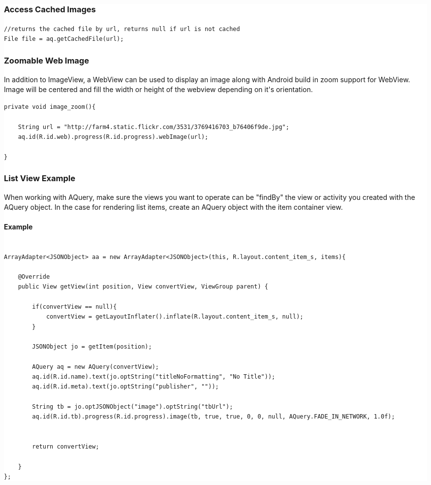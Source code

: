 ### Access Cached Images ###

```
//returns the cached file by url, returns null if url is not cached
File file = aq.getCachedFile(url);
```

### Zoomable Web Image ###

In addition to ImageView, a WebView can be used to display an image along with Android build in zoom support for WebView. Image will be centered and fill the width or height of the webview depending on it's orientation.

```
private void image_zoom(){

	String url = "http://farm4.static.flickr.com/3531/3769416703_b76406f9de.jpg";   	
	aq.id(R.id.web).progress(R.id.progress).webImage(url);
	
}
```

### List View Example ###

When working with AQuery, make sure the views you want to operate can be "findBy" the view or activity you created with the AQuery object. In the case for rendering list items, create an AQuery object with the item container view.

#### Example ####

```

ArrayAdapter<JSONObject> aa = new ArrayAdapter<JSONObject>(this, R.layout.content_item_s, items){
	
	@Override
	public View getView(int position, View convertView, ViewGroup parent) {
		
		if(convertView == null){
			convertView = getLayoutInflater().inflate(R.layout.content_item_s, null);
		}
		
		JSONObject jo = getItem(position);
		
		AQuery aq = new AQuery(convertView);
		aq.id(R.id.name).text(jo.optString("titleNoFormatting", "No Title"));
		aq.id(R.id.meta).text(jo.optString("publisher", ""));
		
		String tb = jo.optJSONObject("image").optString("tbUrl");
		aq.id(R.id.tb).progress(R.id.progress).image(tb, true, true, 0, 0, null, AQuery.FADE_IN_NETWORK, 1.0f);
		
		
		return convertView;
		
	}
};
```
